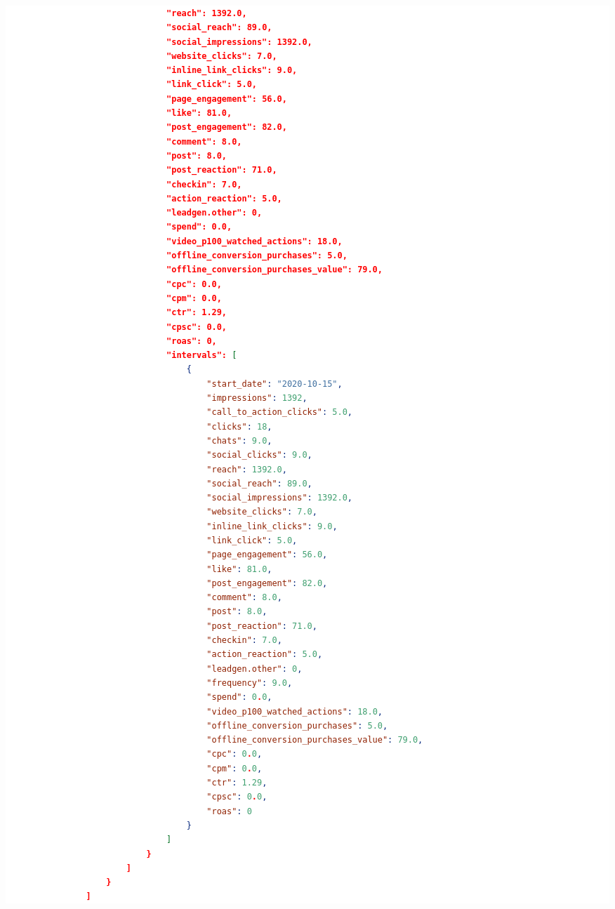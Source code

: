 ```json
                                "reach": 1392.0,
                                "social_reach": 89.0,
                                "social_impressions": 1392.0,
                                "website_clicks": 7.0,
                                "inline_link_clicks": 9.0,
                                "link_click": 5.0,
                                "page_engagement": 56.0,
                                "like": 81.0,
                                "post_engagement": 82.0,
                                "comment": 8.0,
                                "post": 8.0,
                                "post_reaction": 71.0,
                                "checkin": 7.0,
                                "action_reaction": 5.0,
                                "leadgen.other": 0,
                                "spend": 0.0,
                                "video_p100_watched_actions": 18.0,
                                "offline_conversion_purchases": 5.0,
                                "offline_conversion_purchases_value": 79.0,
                                "cpc": 0.0,
                                "cpm": 0.0,
                                "ctr": 1.29,
                                "cpsc": 0.0,
                                "roas": 0,
                                "intervals": [
                                    {
                                        "start_date": "2020-10-15",
                                        "impressions": 1392,
                                        "call_to_action_clicks": 5.0,
                                        "clicks": 18,
                                        "chats": 9.0,
                                        "social_clicks": 9.0,
                                        "reach": 1392.0,
                                        "social_reach": 89.0,
                                        "social_impressions": 1392.0,
                                        "website_clicks": 7.0,
                                        "inline_link_clicks": 9.0,
                                        "link_click": 5.0,
                                        "page_engagement": 56.0,
                                        "like": 81.0,
                                        "post_engagement": 82.0,
                                        "comment": 8.0,
                                        "post": 8.0,
                                        "post_reaction": 71.0,
                                        "checkin": 7.0,
                                        "action_reaction": 5.0,
                                        "leadgen.other": 0,
                                        "frequency": 9.0,
                                        "spend": 0.0,
                                        "video_p100_watched_actions": 18.0,
                                        "offline_conversion_purchases": 5.0,
                                        "offline_conversion_purchases_value": 79.0,
                                        "cpc": 0.0,
                                        "cpm": 0.0,
                                        "ctr": 1.29,
                                        "cpsc": 0.0,
                                        "roas": 0
                                    }
                                ]
                            }
                        ]
                    }
                ]
```